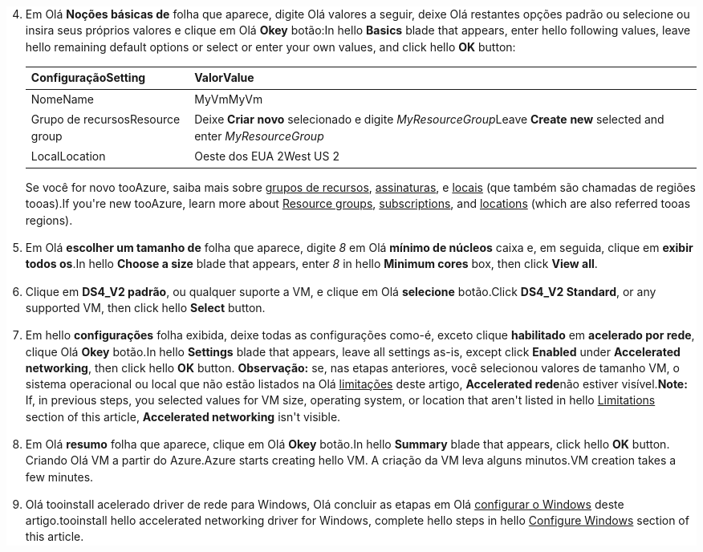 4. <span data-ttu-id="46337-151">Em Olá **Noções básicas de** folha que aparece, digite Olá valores a seguir, deixe Olá restantes opções padrão ou selecione ou insira seus próprios valores e clique em Olá **Okey** botão:</span><span class="sxs-lookup"><span data-stu-id="46337-151">In hello **Basics** blade that appears, enter hello following values, leave hello remaining default options or select or enter your own values, and click hello **OK** button:</span></span>

    |<span data-ttu-id="46337-152">Configuração</span><span class="sxs-lookup"><span data-stu-id="46337-152">Setting</span></span>|<span data-ttu-id="46337-153">Valor</span><span class="sxs-lookup"><span data-stu-id="46337-153">Value</span></span>|
    |---|---|
    |<span data-ttu-id="46337-154">Nome</span><span class="sxs-lookup"><span data-stu-id="46337-154">Name</span></span>|<span data-ttu-id="46337-155">MyVm</span><span class="sxs-lookup"><span data-stu-id="46337-155">MyVm</span></span>|
    |<span data-ttu-id="46337-156">Grupo de recursos</span><span class="sxs-lookup"><span data-stu-id="46337-156">Resource group</span></span>|<span data-ttu-id="46337-157">Deixe **Criar novo** selecionado e digite *MyResourceGroup*</span><span class="sxs-lookup"><span data-stu-id="46337-157">Leave **Create new** selected and enter *MyResourceGroup*</span></span>|
    |<span data-ttu-id="46337-158">Local</span><span class="sxs-lookup"><span data-stu-id="46337-158">Location</span></span>|<span data-ttu-id="46337-159">Oeste dos EUA 2</span><span class="sxs-lookup"><span data-stu-id="46337-159">West US 2</span></span>|

    <span data-ttu-id="46337-160">Se você for novo tooAzure, saiba mais sobre [grupos de recursos](../azure-glossary-cloud-terminology.md?toc=%2fazure%2fvirtual-network%2ftoc.json#resource-group), [assinaturas](../azure-glossary-cloud-terminology.md?toc=%2fazure%2fvirtual-network%2ftoc.json#subscription), e [locais](https://azure.microsoft.com/regions) (que também são chamadas de regiões tooas).</span><span class="sxs-lookup"><span data-stu-id="46337-160">If you're new tooAzure, learn more about [Resource groups](../azure-glossary-cloud-terminology.md?toc=%2fazure%2fvirtual-network%2ftoc.json#resource-group), [subscriptions](../azure-glossary-cloud-terminology.md?toc=%2fazure%2fvirtual-network%2ftoc.json#subscription), and [locations](https://azure.microsoft.com/regions) (which are also referred tooas regions).</span></span>
5. <span data-ttu-id="46337-161">Em Olá **escolher um tamanho de** folha que aparece, digite *8* em Olá **mínimo de núcleos** caixa e, em seguida, clique em **exibir todos os**.</span><span class="sxs-lookup"><span data-stu-id="46337-161">In hello **Choose a size** blade that appears, enter *8* in hello **Minimum cores** box, then click **View all**.</span></span>
6. <span data-ttu-id="46337-162">Clique em **DS4_V2 padrão**, ou qualquer suporte a VM, e clique em Olá **selecione** botão.</span><span class="sxs-lookup"><span data-stu-id="46337-162">Click **DS4_V2 Standard**, or any supported VM, then click hello **Select** button.</span></span>
7. <span data-ttu-id="46337-163">Em hello **configurações** folha exibida, deixe todas as configurações como-é, exceto clique **habilitado** em **acelerado por rede**, clique Olá **Okey** botão.</span><span class="sxs-lookup"><span data-stu-id="46337-163">In hello **Settings** blade that appears, leave all settings as-is, except click **Enabled** under **Accelerated networking**, then click hello **OK** button.</span></span> <span data-ttu-id="46337-164">**Observação:** se, nas etapas anteriores, você selecionou valores de tamanho VM, o sistema operacional ou local que não estão listados na Olá [limitações](#Limitations) deste artigo, **Accelerated rede**não estiver visível.</span><span class="sxs-lookup"><span data-stu-id="46337-164">**Note:** If, in previous steps, you selected values for VM size, operating system, or location that aren't listed in hello [Limitations](#Limitations) section of this article, **Accelerated networking** isn't visible.</span></span>
8. <span data-ttu-id="46337-165">Em Olá **resumo** folha que aparece, clique em Olá **Okey** botão.</span><span class="sxs-lookup"><span data-stu-id="46337-165">In hello **Summary** blade that appears, click hello **OK** button.</span></span> <span data-ttu-id="46337-166">Criando Olá VM a partir do Azure.</span><span class="sxs-lookup"><span data-stu-id="46337-166">Azure starts creating hello VM.</span></span> <span data-ttu-id="46337-167">A criação da VM leva alguns minutos.</span><span class="sxs-lookup"><span data-stu-id="46337-167">VM creation takes a few minutes.</span></span>
9. <span data-ttu-id="46337-168">Olá tooinstall acelerado driver de rede para Windows, Olá concluir as etapas em Olá [configurar o Windows](#configure-windows) deste artigo.</span><span class="sxs-lookup"><span data-stu-id="46337-168">tooinstall hello accelerated networking driver for Windows, complete hello steps in hello [Configure Windows](#configure-windows) section of this article.</span></span>

